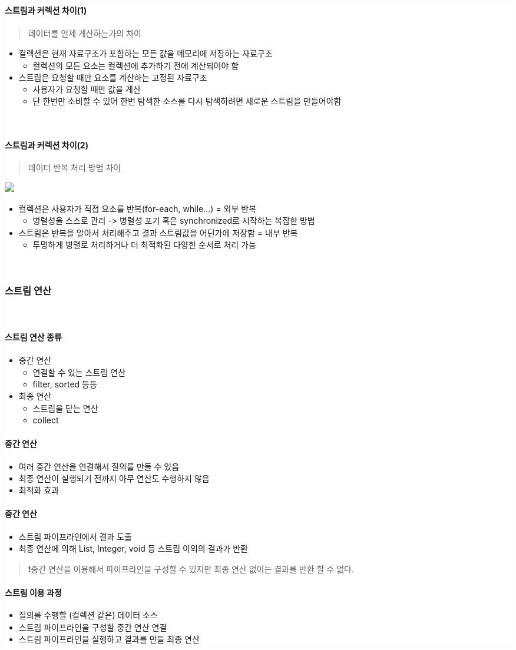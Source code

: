 #### 스트림과 커렉션 차이(1)
> 데이터를 언제 계산하는가의 차이
- 컬렉션은 현재 자료구조가 포함하는 모든 값을 메모리에 저장하는 자료구조
  - 컬렉션의 모든 요소는 컬렉션에 추가하기 전에 계산되어야 함
- 스트림은 요청할 때만 요소를 계산하는 고정된 자료구조
  - 사용자가 요청할 때만 값을 계산
  - 단 한번만 소비할 수 있어 한번 탐색한 소스를 다시 탐색하려면 새로운 스트림을 만들어야함
<br>

#### 스트림과 커렉션 차이(2)
> 데이터 반복 처리 방법 차이 <br>

<img src = "https://mblogthumb-phinf.pstatic.net/20160506_52/qkrghdud0_1462507590856W6gT8_PNG/%BF%DC%BA%CE_%B3%BB%BA%CE_%B9%DD%BA%B9%C0%DA.png?type=w2" width = "50%"/> <br>
- 컬렉션은 사용자가 직접 요소를 반복(for-each, while...) = 외부 반복
  - 병렬성을 스스로 관리 -> 병렬성 포기 혹은 synchronized로 시작하는 복잡한 방법 
- 스트림은 반복을 알아서 처리해주고 결과 스트림값을 어딘가에 저장함 = 내부 반복
  - 투명하게 병렬로 처리하거나 더 최적화된 다양한 순서로 처리 가능

<br>

### 스트림 연산

<br>

#### 스트림 연산 종류
- 중간 연산
  - 연결할 수 있는 스트림 연산
  - filter, sorted 등등
- 최종 연산
  - 스트림을 닫는 연산
  - collect
 
#### 중간 연산
- 여러 중간 연산을 연결해서 질의를 만들 수 있음
- 최종 연산이 실행되기 전까지 아무 연산도 수행하지 않음
- 최적화 효과 
 
#### 중간 연산
- 스트림 파이프라인에서 결과 도출
- 최종 연산에 의해 List, Integer, void 등 스트림 이외의 결과가 반환
  
> ❗️중간 연산을 이용해서 파이프라인을 구성할 수 있지만 최종 연산 없이는 결과를 반환 할 수 없다.
  
  
#### 스트림 이용 과정
- 질의를 수행할 (컬렉션 같은) 데이터 소스
- 스트림 파이프라인을 구성할 중간 연산 연결
- 스트림 파이프라인을 실행하고 결과를 만들 최종 연산